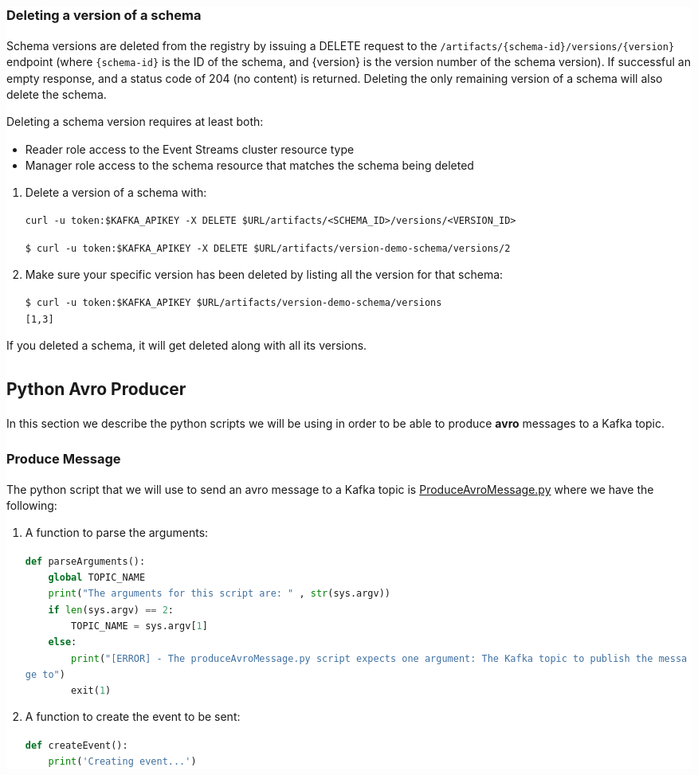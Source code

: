 ### Deleting a version of a schema

Schema versions are deleted from the registry by issuing a DELETE request to the `/artifacts/{schema-id}/versions/{version}` endpoint (where `{schema-id}` is the ID of the schema, and {version} is the version number of the schema version). If successful an empty response, and a status code of 204 (no content) is returned. Deleting the only remaining version of a schema will also delete the schema.

Deleting a schema version requires at least both:

* Reader role access to the Event Streams cluster resource type
* Manager role access to the schema resource that matches the schema being deleted

1. Delete a version of a schema with:

	`curl -u token:$KAFKA_APIKEY -X DELETE $URL/artifacts/<SCHEMA_ID>/versions/<VERSION_ID>`

	```shell
	$ curl -u token:$KAFKA_APIKEY -X DELETE $URL/artifacts/version-demo-schema/versions/2
	```

1. Make sure your specific version has been deleted by listing all the version for that schema:

	```shell
	$ curl -u token:$KAFKA_APIKEY $URL/artifacts/version-demo-schema/versions
	[1,3]
	```
If you deleted a schema, it will get deleted along with all its versions.

## Python Avro Producer

In this section we describe the python scripts we will be using in order to be able to produce **avro** messages to a Kafka topic.

### Produce Message

The python script that we will use to send an avro message to a Kafka topic is [ProduceAvroMessage.py](src/ProduceAvroMessage.py) where we have the following:

1. A function to parse the arguments:

	```python
	def parseArguments():
		global TOPIC_NAME
		print("The arguments for this script are: " , str(sys.argv))
		if len(sys.argv) == 2:
			TOPIC_NAME = sys.argv[1]
		else:
			print("[ERROR] - The produceAvroMessage.py script expects one argument: The Kafka topic to publish the message to")
			exit(1)
	```

1. A function to create the event to be sent:

	```python
	def createEvent():
		print('Creating event...')

